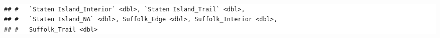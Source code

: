     ## #   `Staten Island_Interior` <dbl>, `Staten Island_Trail` <dbl>,
    ## #   `Staten Island_NA` <dbl>, Suffolk_Edge <dbl>, Suffolk_Interior <dbl>,
    ## #   Suffolk_Trail <dbl>
